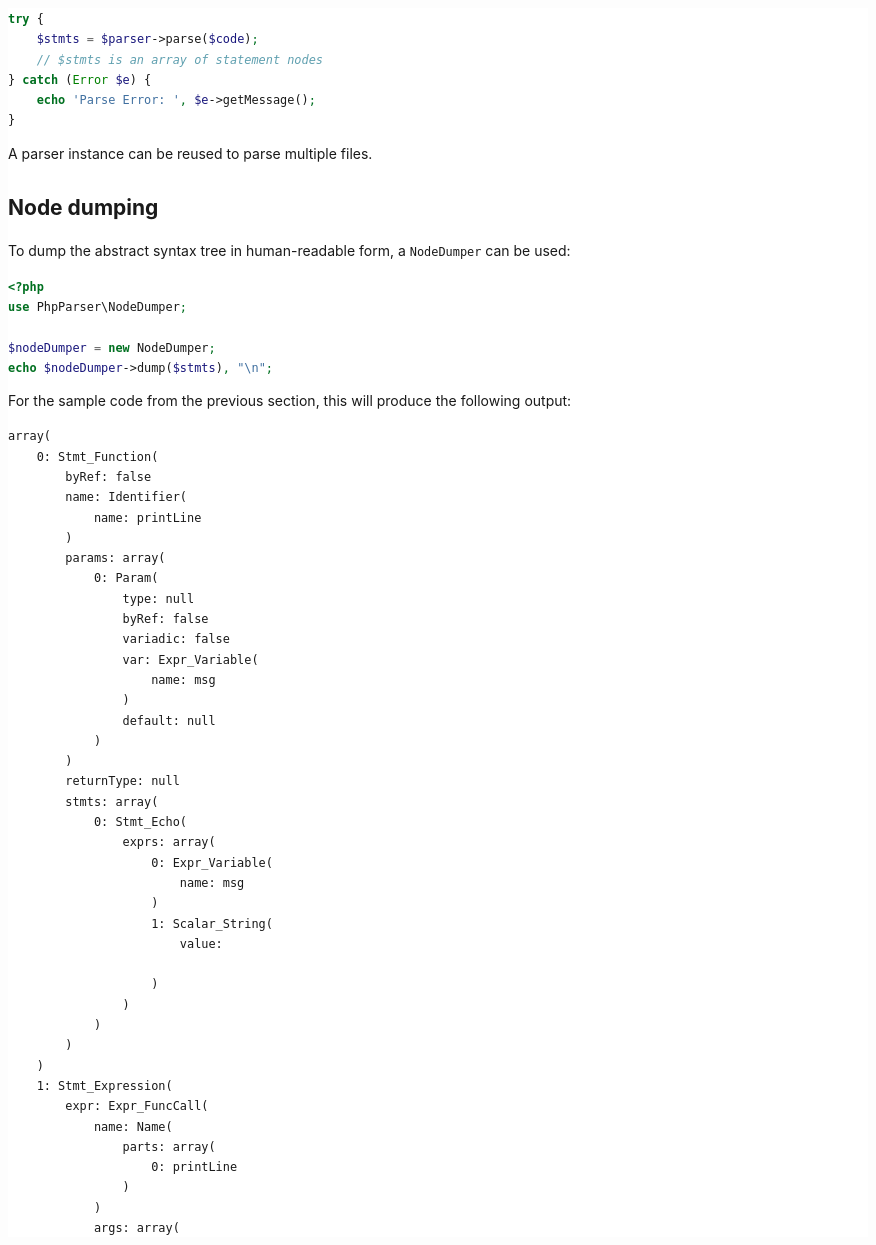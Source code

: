 ```php
try {
    $stmts = $parser->parse($code);
    // $stmts is an array of statement nodes
} catch (Error $e) {
    echo 'Parse Error: ', $e->getMessage();
}
```

A parser instance can be reused to parse multiple files.

Node dumping
------------

To dump the abstract syntax tree in human-readable form, a `NodeDumper` can be used:

```php
<?php
use PhpParser\NodeDumper;

$nodeDumper = new NodeDumper;
echo $nodeDumper->dump($stmts), "\n";
```

For the sample code from the previous section, this will produce the following output:

```
array(
    0: Stmt_Function(
        byRef: false
        name: Identifier(
            name: printLine
        )
        params: array(
            0: Param(
                type: null
                byRef: false
                variadic: false
                var: Expr_Variable(
                    name: msg
                )
                default: null
            )
        )
        returnType: null
        stmts: array(
            0: Stmt_Echo(
                exprs: array(
                    0: Expr_Variable(
                        name: msg
                    )
                    1: Scalar_String(
                        value:

                    )
                )
            )
        )
    )
    1: Stmt_Expression(
        expr: Expr_FuncCall(
            name: Name(
                parts: array(
                    0: printLine
                )
            )
            args: array(
```